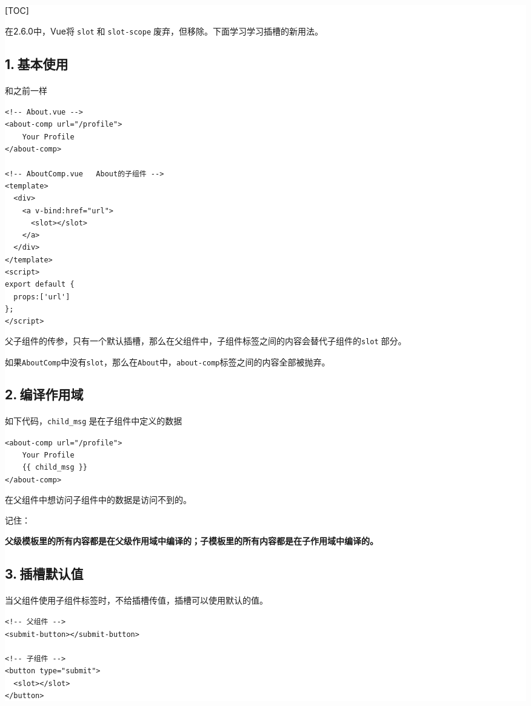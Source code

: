 [TOC]

在2.6.0中，Vue将 `slot` 和 `slot-scope` 废弃，但移除。下面学习学习插槽的新用法。

## 1. 基本使用

和之前一样

```vue
<!-- About.vue -->
<about-comp url="/profile">
    Your Profile
</about-comp>

<!-- AboutComp.vue   About的子组件 -->
<template>
  <div>
    <a v-bind:href="url">
      <slot></slot>
    </a>
  </div>
</template>
<script>
export default {
  props:['url']
};
</script>
```

父子组件的传参，只有一个默认插槽，那么在父组件中，子组件标签之间的内容会替代子组件的`slot` 部分。

如果`AboutComp`中没有`slot`，那么在`About`中，`about-comp`标签之间的内容全部被抛弃。

## 2. 编译作用域

如下代码，`child_msg`  是在子组件中定义的数据

```vue
<about-comp url="/profile">
    Your Profile
    {{ child_msg }}
</about-comp>
```

在父组件中想访问子组件中的数据是访问不到的。

记住：

**父级模板里的所有内容都是在父级作用域中编译的；子模板里的所有内容都是在子作用域中编译的。**

## 3. 插槽默认值

当父组件使用子组件标签时，不给插槽传值，插槽可以使用默认的值。

```vue
<!-- 父组件 -->
<submit-button></submit-button>

<!-- 子组件 -->
<button type="submit">
  <slot></slot>
</button>
```
